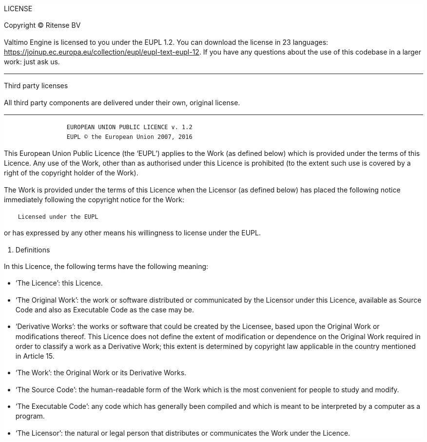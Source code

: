 LICENSE

Copyright © Ritense BV

Valtimo Engine is licensed to you under the EUPL 1.2. You can download the license in 23 languages: https://joinup.ec.europa.eu/collection/eupl/eupl-text-eupl-12. 
If you have any questions about the use of this codebase in a larger work: just ask us. 

---
Third party licenses

All third party components are delivered under their own, original license. 

---





                      EUROPEAN UNION PUBLIC LICENCE v. 1.2
                      EUPL © the European Union 2007, 2016

This European Union Public Licence (the ‘EUPL’) applies to the Work (as defined
below) which is provided under the terms of this Licence. Any use of the Work,
other than as authorised under this Licence is prohibited (to the extent such
use is covered by a right of the copyright holder of the Work).

The Work is provided under the terms of this Licence when the Licensor (as
defined below) has placed the following notice immediately following the
copyright notice for the Work:

        Licensed under the EUPL

or has expressed by any other means his willingness to license under the EUPL.

1. Definitions

In this Licence, the following terms have the following meaning:

- ‘The Licence’: this Licence.

- ‘The Original Work’: the work or software distributed or communicated by the
  Licensor under this Licence, available as Source Code and also as Executable
  Code as the case may be.

- ‘Derivative Works’: the works or software that could be created by the
  Licensee, based upon the Original Work or modifications thereof. This Licence
  does not define the extent of modification or dependence on the Original Work
  required in order to classify a work as a Derivative Work; this extent is
  determined by copyright law applicable in the country mentioned in Article 15.

- ‘The Work’: the Original Work or its Derivative Works.

- ‘The Source Code’: the human-readable form of the Work which is the most
  convenient for people to study and modify.

- ‘The Executable Code’: any code which has generally been compiled and which is
  meant to be interpreted by a computer as a program.

- ‘The Licensor’: the natural or legal person that distributes or communicates
  the Work under the Licence.
